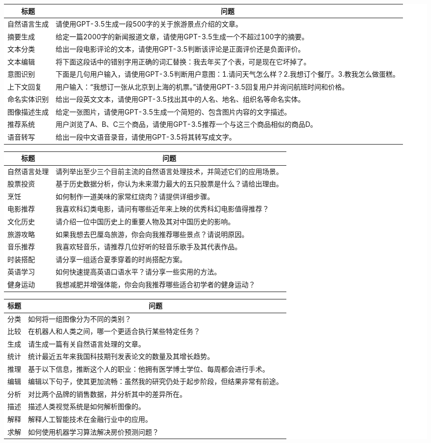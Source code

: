 | 标题 | 问题 |
| --- | --- |
| 自然语言生成 | 请使用GPT-3.5生成一段500字的关于旅游景点介绍的文章。|
| 摘要生成 | 给定一篇2000字的新闻报道文章，请使用GPT-3.5生成一个不超过100字的摘要。 |
| 文本分类 | 给出一段电影评论的文本，请使用GPT-3.5判断该评论是正面评价还是负面评价。 |
| 文本编辑 | 将下面这段话中的错别字用正确的词汇替换：我去年买了个表，可是现在它坏掉了。|
| 意图识别 | 下面是几句用户输入，请使用GPT-3.5判断用户意图：1.请问天气怎么样？2.我想订个餐厅。3.教我怎么做蛋糕。|
| 上下文回复 | 用户输入：“我想订一张从北京到上海的机票。”请使用GPT-3.5回复用户并询问航班时间和价格。|
| 命名实体识别 | 给出一段英文文本，请使用GPT-3.5找出其中的人名、地名、组织名等命名实体。|
| 图像描述生成 | 给定一张图片，请使用GPT-3.5生成一个简短的、包含图片内容的文字描述。|
| 推荐系统 | 用户浏览了A、B、C三个商品，请使用GPT-3.5推荐一个与这三个商品相似的商品D。|
| 语音转写 | 给出一段中文语音录音，请使用GPT-3.5将其转写成文字。|

|标题|问题|
|---|---|
|自然语言处理|请列举出至少三个目前主流的自然语言处理技术，并简述它们的应用场景。|
|股票投资|基于历史数据分析，你认为未来潜力最大的五只股票是什么？请给出理由。|
|烹饪|如何制作一道美味的家常红烧肉？请提供详细步骤。|
|电影推荐|我喜欢科幻类电影，请问有哪些近年来上映的优秀科幻电影值得推荐？|
|文化历史|请介绍一位中国历史上的重要人物及其对中国历史的影响。|
|旅游攻略|如果我想去巴厘岛旅游，你会向我推荐哪些景点？请说明原因。|
|音乐推荐|我喜欢轻音乐，请推荐几位好听的轻音乐歌手及其代表作品。|
|时装搭配|请分享一组适合夏季穿着的时尚搭配方案。|
|英语学习|如何快速提高英语口语水平？请分享一些实用的方法。|
|健身运动|我想减肥并增强体能，你会向我推荐哪些适合初学者的健身运动？|

| 标题                 | 问题                                                         |
| --------------------|--------------------------------------------------------------|
| 分类                |如何将一组图像分为不同的类别？                                    |
| 比较                |在机器人和人类之间，哪一个更适合执行某些特定任务？                   |
| 生成                |请生成一篇有关自然语言处理的文章。                                |
| 统计                |统计最近五年来我国科技期刊发表论文的数量及其增长趋势。             |
| 推理                |基于以下信息，推断这个人的职业：他拥有医学博士学位、每周都会进行手术。|
| 编辑                |编辑以下句子，使其更加流畅：虽然我的研究仍处于起步阶段，但结果非常有前途。     |
| 分析                |对比两个品牌的销售数据，并分析其中的差异所在。                    |
| 描述                |描述人类视觉系统是如何解析图像的。                                 |
| 解释                |解释人工智能技术在金融行业中的应用。                                |
| 求解                |如何使用机器学习算法解决房价预测问题？                            |
